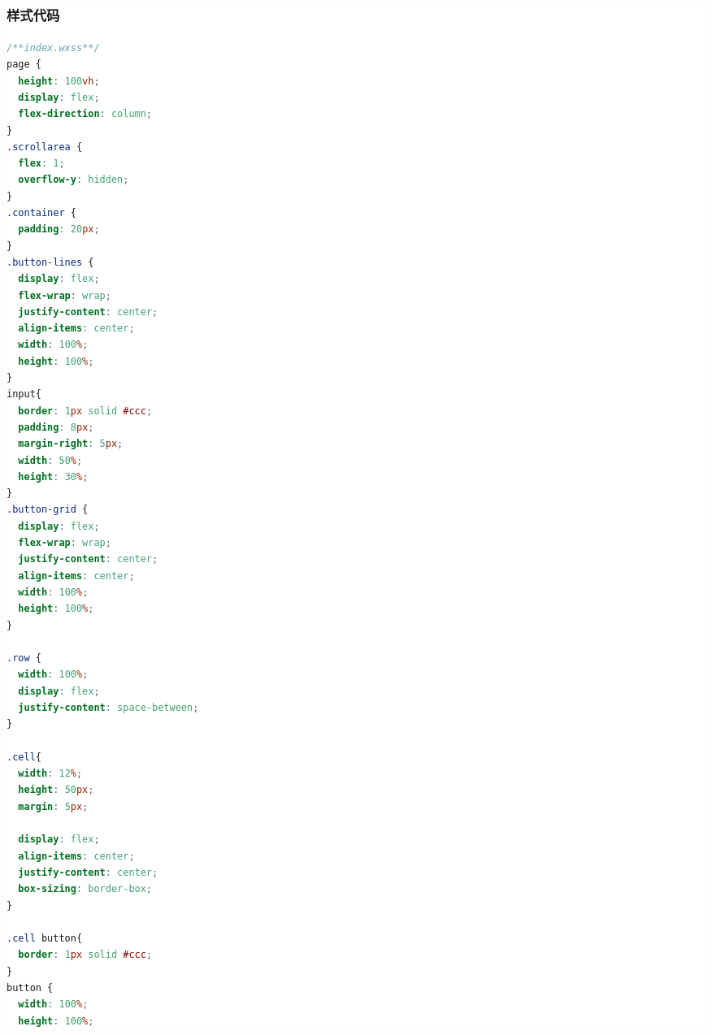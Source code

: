 ### 样式代码

```css showLineNumbers 
/**index.wxss**/
page {
  height: 100vh;
  display: flex;
  flex-direction: column;
}
.scrollarea {
  flex: 1;
  overflow-y: hidden;
}
.container {
  padding: 20px;
}
.button-lines {
  display: flex;
  flex-wrap: wrap;
  justify-content: center;
  align-items: center;
  width: 100%;
  height: 100%;
}
input{
  border: 1px solid #ccc; 
  padding: 8px;
  margin-right: 5px; 
  width: 50%;
  height: 30%;
}  
.button-grid {
  display: flex;
  flex-wrap: wrap;
  justify-content: center;
  align-items: center;
  width: 100%;
  height: 100%;
}

.row {
  width: 100%;
  display: flex;
  justify-content: space-between;
}

.cell{
  width: 12%;
  height: 50px; 
  margin: 5px;

  display: flex;
  align-items: center;
  justify-content: center;
  box-sizing: border-box;
}

.cell button{
  border: 1px solid #ccc;
}
button {
  width: 100%;
  height: 100%;
```